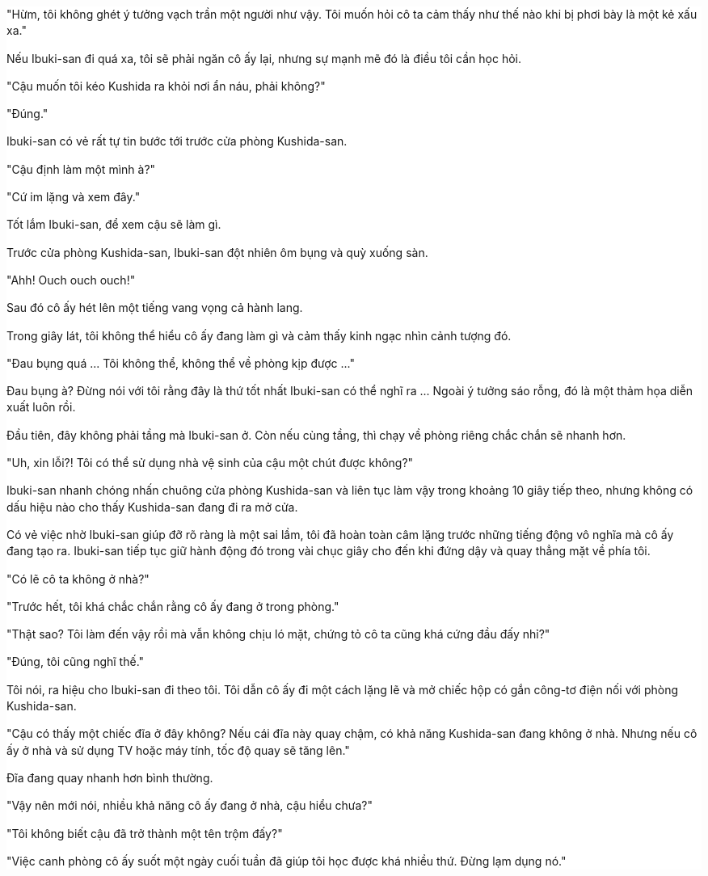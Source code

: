 "Hừm, tôi không ghét ý tưởng vạch trần một người như vậy. Tôi muốn hỏi cô ta cảm thấy như thế nào khi bị phơi bày là một kẻ xấu xa."

Nếu Ibuki-san đi quá xa, tôi sẽ phải ngăn cô ấy lại, nhưng sự mạnh mẽ đó là điều tôi cần học hỏi.

"Cậu muốn tôi kéo Kushida ra khỏi nơi ẩn náu, phải không?"

"Đúng."

Ibuki-san có vẻ rất tự tin bước tới trước cửa phòng Kushida-san.

"Cậu định làm một mình à?"

"Cứ im lặng và xem đây."

Tốt lắm Ibuki-san, để xem cậu sẽ làm gì.

Trước cửa phòng Kushida-san, Ibuki-san đột nhiên ôm bụng và quỳ xuống sàn.

"Ahh! Ouch ouch ouch!"

Sau đó cô ấy hét lên một tiếng vang vọng cả hành lang.

Trong giây lát, tôi không thể hiểu cô ấy đang làm gì và cảm thấy kinh ngạc nhìn cảnh tượng đó.

"Đau bụng quá ... Tôi không thể, không thể về phòng kịp được ..."

Đau bụng à? Đừng nói với tôi rằng đây là thứ tốt nhất Ibuki-san có thể nghĩ ra ... Ngoài ý tưởng sáo rỗng, đó là một thảm họa diễn xuất luôn rồi.

Đầu tiên, đây không phải tầng mà Ibuki-san ở. Còn nếu cùng tầng, thì chạy về phòng riêng chắc chắn sẽ nhanh hơn.

"Uh, xin lỗi?! Tôi có thể sử dụng nhà vệ sinh của cậu một chút được không?"

Ibuki-san nhanh chóng nhấn chuông cửa phòng Kushida-san và liên tục làm vậy trong khoảng 10 giây tiếp theo, nhưng không có dấu hiệu nào cho thấy Kushida-san đang đi ra mở cửa.

Có vẻ việc nhờ Ibuki-san giúp đỡ rõ ràng là một sai lầm, tôi đã hoàn toàn câm lặng trước những tiếng động vô nghĩa mà cô ấy đang tạo ra. Ibuki-san tiếp tục giữ hành động đó trong vài chục giây cho đến khi đứng dậy và quay thẳng mặt về phía tôi.

"Có lẽ cô ta không ở nhà?"

"Trước hết, tôi khá chắc chắn rằng cô ấy đang ở trong phòng."

"Thật sao? Tôi làm đến vậy rồi mà vẫn không chịu ló mặt, chứng tỏ cô ta cũng khá cứng đầu đấy nhỉ?"

"Đúng, tôi cũng nghĩ thế."

Tôi nói, ra hiệu cho Ibuki-san đi theo tôi. Tôi dẫn cô ấy đi một cách lặng lẽ và mở chiếc hộp có gắn công-tơ điện nối với phòng Kushida-san.

"Cậu có thấy một chiếc đĩa ở đây không? Nếu cái đĩa này quay chậm, có khả năng Kushida-san đang không ở nhà. Nhưng nếu cô ấy ở nhà và sử dụng TV hoặc máy tính, tốc độ quay sẽ tăng lên."

Đĩa đang quay nhanh hơn bình thường.

"Vậy nên mới nói, nhiều khả năng cô ấy đang ở nhà, cậu hiểu chưa?"

"Tôi không biết cậu đã trở thành một tên trộm đấy?"

"Việc canh phòng cô ấy suốt một ngày cuối tuần đã giúp tôi học được khá nhiều thứ. Đừng lạm dụng nó."
